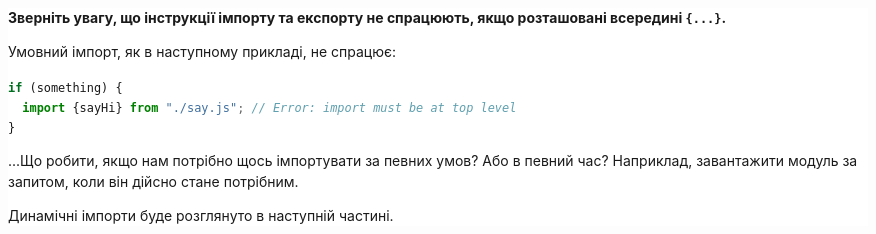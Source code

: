 **Зверніть увагу, що інструкції імпорту та експорту не спрацюють, якщо розташовані всередині `{...}`.**

Умовний імпорт, як в наступному прикладі, не спрацює:
```js
if (something) {
  import {sayHi} from "./say.js"; // Error: import must be at top level
}
```

...Що робити, якщо нам потрібно щось імпортувати за певних умов? Або в певний час? Наприклад, завантажити модуль за запитом, коли він дійсно стане потрібним.

Динамічні імпорти буде розглянуто в наступній частині.
